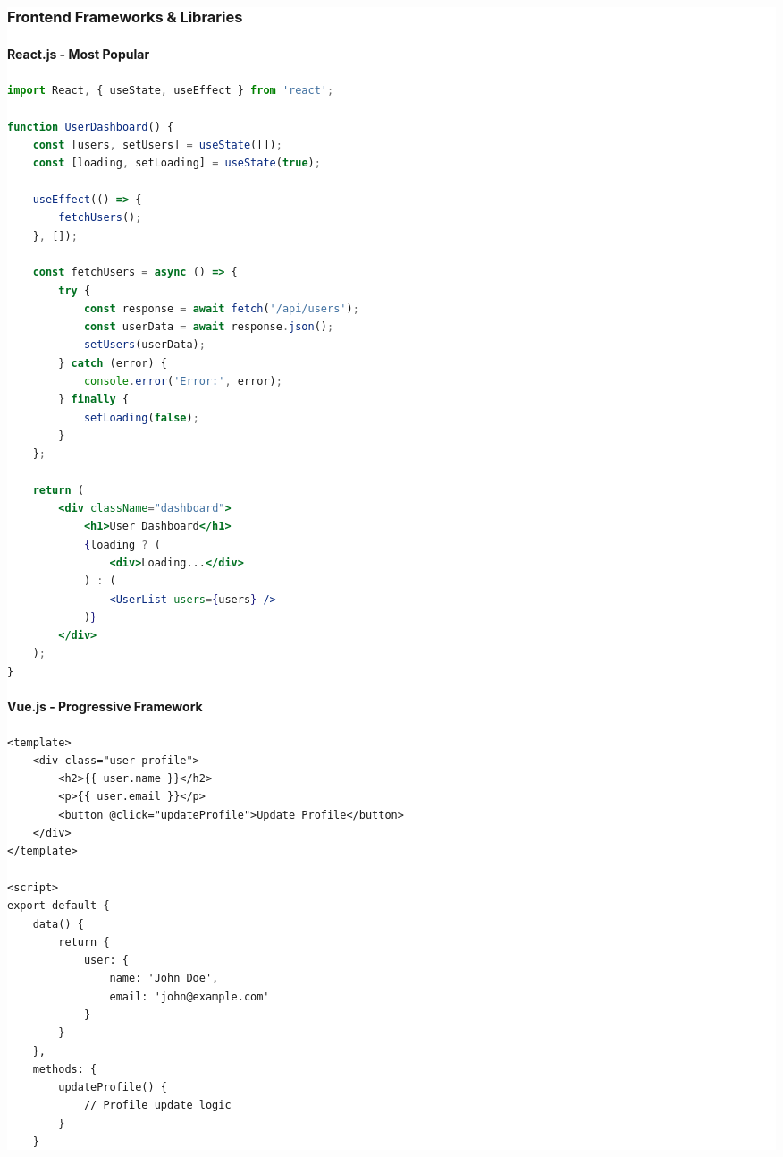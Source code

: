 ### Frontend Frameworks & Libraries

#### React.js - Most Popular
```jsx
import React, { useState, useEffect } from 'react';

function UserDashboard() {
    const [users, setUsers] = useState([]);
    const [loading, setLoading] = useState(true);
    
    useEffect(() => {
        fetchUsers();
    }, []);
    
    const fetchUsers = async () => {
        try {
            const response = await fetch('/api/users');
            const userData = await response.json();
            setUsers(userData);
        } catch (error) {
            console.error('Error:', error);
        } finally {
            setLoading(false);
        }
    };
    
    return (
        <div className="dashboard">
            <h1>User Dashboard</h1>
            {loading ? (
                <div>Loading...</div>
            ) : (
                <UserList users={users} />
            )}
        </div>
    );
}
```

#### Vue.js - Progressive Framework
```vue
<template>
    <div class="user-profile">
        <h2>{{ user.name }}</h2>
        <p>{{ user.email }}</p>
        <button @click="updateProfile">Update Profile</button>
    </div>
</template>

<script>
export default {
    data() {
        return {
            user: {
                name: 'John Doe',
                email: 'john@example.com'
            }
        }
    },
    methods: {
        updateProfile() {
            // Profile update logic
        }
    }
```